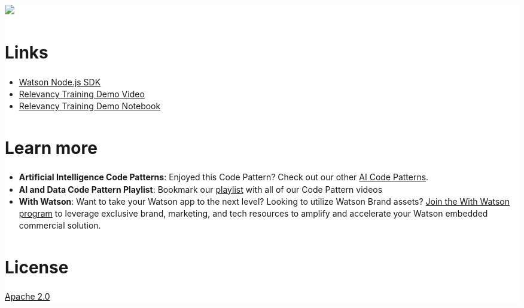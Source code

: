 ![](doc/source/images/sample_output.png)

# Links

* [Watson Node.js SDK](https://github.com/watson-developer-cloud/node-sdk)
* [Relevancy Training Demo Video](https://www.youtube.com/watch?v=8BiuQKPQZJk)
* [Relevancy Training Demo Notebook](https://github.com/akmnua/relevancy_passage_bww)

# Learn more

* **Artificial Intelligence Code Patterns**: Enjoyed this Code Pattern? Check out our other [AI Code Patterns](https://developer.ibm.com/code/technologies/artificial-intelligence/).
* **AI and Data Code Pattern Playlist**: Bookmark our [playlist](https://www.youtube.com/playlist?list=PLzUbsvIyrNfknNewObx5N7uGZ5FKH0Fde) with all of our Code Pattern videos
* **With Watson**: Want to take your Watson app to the next level? Looking to utilize Watson Brand assets? [Join the With Watson program](https://www.ibm.com/watson/with-watson/) to leverage exclusive brand, marketing, and tech resources to amplify and accelerate your Watson embedded commercial solution.

# License
[Apache 2.0](LICENSE)

